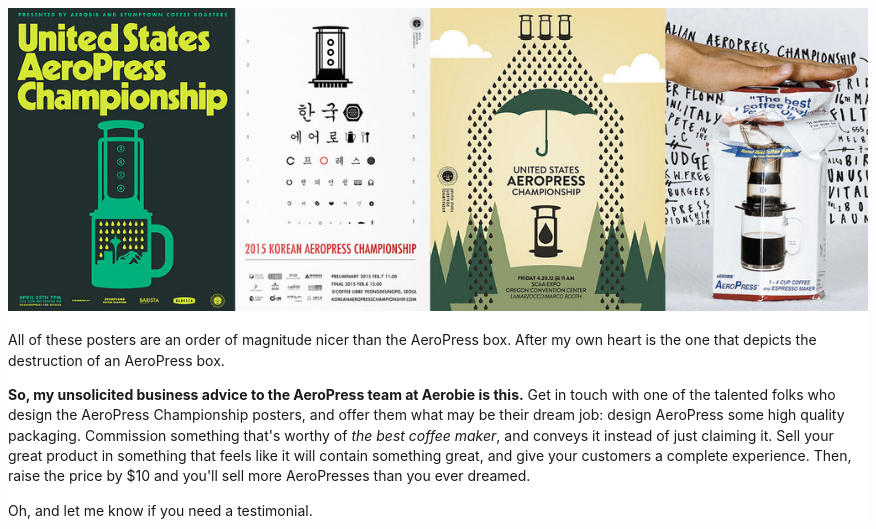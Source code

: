 <img src='/images/2015/aeropress-posters.jpg'>

All of these posters are an order of magnitude nicer than the AeroPress box. After my own heart is the one that depicts the destruction of an AeroPress box.

**So, my unsolicited business advice to the AeroPress team at Aerobie is this.** Get in touch with one of the talented folks who design the AeroPress Championship posters, and offer them what may be their dream job: design AeroPress some high quality packaging. Commission something that's worthy of *the best coffee maker*, and conveys it instead of just claiming it. Sell your great product in something that feels like it will contain something great, and give your customers a complete experience. Then, raise the price by $10 and you'll sell more AeroPresses than you ever dreamed.

Oh, and let me know if you need a testimonial.